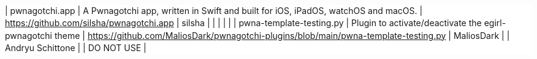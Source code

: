 | pwnagotchi.app                      | A Pwnagotchi app, written in Swift and built for iOS, iPadOS, watchOS and macOS.                                                                                                                                                                                                                                                                                                                                                                                                                                                                                                                                                                                                                                                                                                                                                                                                                                                                                                                                                                                                                                                                                                                                                                                                                                                                                                                                                                                                                                                                                                                                                                                                                                                                                                                                                                                                                                                                                                                                                             | <https://github.com/silsha/pwnagotchi.app>                                                                     | silsha                                                |                                                   |                         |               |                                   |
| pwna-template-testing.py            | Plugin to activate/deactivate the egirl-pwnagotchi theme                                                                                                                                                                                                                                                                                                                                                                                                                                                                                                                                                                                                                                                                                                                                                                                                                                                                                                                                                                                                                                                                                                                                                                                                                                                                                                                                                                                                                                                                                                                                                                                                                                                                                                                                                                                                                                                                                                                                                                                     | <https://github.com/MaliosDark/pwnagotchi-plugins/blob/main/pwna-template-testing.py>                          | MaliosDark                                            |                                                   | Andryu Schittone        |               | DO NOT USE                        |